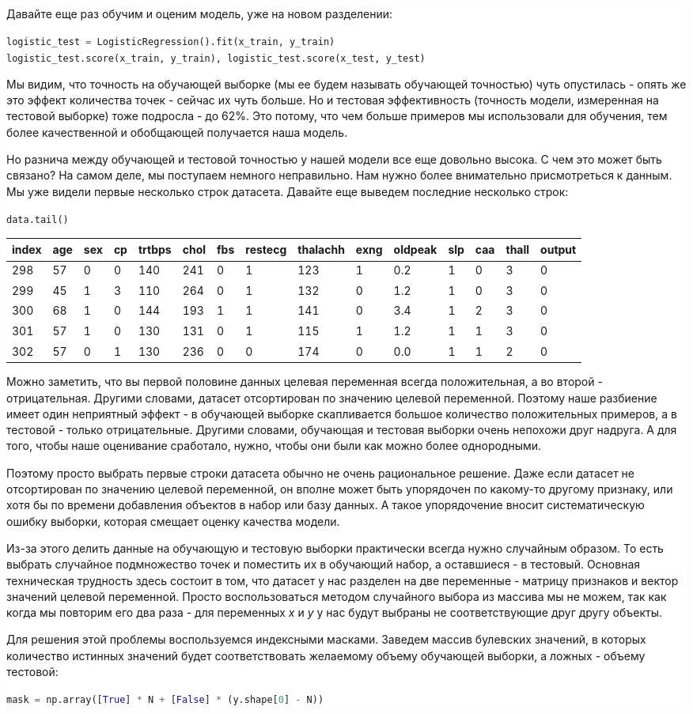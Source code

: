 Давайте еще раз обучим и оценим модель, уже на новом разделении:

```py
logistic_test = LogisticRegression().fit(x_train, y_train)
logistic_test.score(x_train, y_train), logistic_test.score(x_test, y_test)
```

Мы видим, что точность на обучающей выборке (мы ее будем называть обучающей точностью) чуть опустилась - опять же это эффект количества точек - сейчас их чуть больше. Но и тестовая эффективность (точность модели, измеренная на тестовой выборке) тоже подросла - до 62%. Это потому, что чем больше примеров мы использовали для обучения, тем более качественной и обобщающей получается наша модель.

Но разнича между обучающей и тестовой точностью у нашей модели все еще довольно высока. С чем это может быть связано? На самом деле, мы поступаем немного неправильно. Нам нужно более внимательно присмотреться к данным. Мы уже видели первые несколько строк датасета. Давайте еще выведем последние несколько строк:

```py
data.tail()
```

|index|age|sex|cp|trtbps|chol|fbs|restecg|thalachh|exng|oldpeak|slp|caa|thall|output|
|---|---|---|---|---|---|---|---|---|---|---|---|---|---|---|
|298|57|0|0|140|241|0|1|123|1|0\.2|1|0|3|0|
|299|45|1|3|110|264|0|1|132|0|1\.2|1|0|3|0|
|300|68|1|0|144|193|1|1|141|0|3\.4|1|2|3|0|
|301|57|1|0|130|131|0|1|115|1|1\.2|1|1|3|0|
|302|57|0|1|130|236|0|0|174|0|0\.0|1|1|2|0|

Можно заметить, что вы первой половине данных целевая переменная всегда положительная, а во второй - отрицательная. Другими словами, датасет отсортирован по значению целевой переменной. Поэтому наше разбиение имеет один неприятный эффект - в обучающей выборке скапливается большое количество положительных примеров, а в тестовой - только отрицательные. Другими словами, обучающая и тестовая выборки очень непохожи друг надруга. А для того, чтобы наше оценивание сработало, нужно, чтобы они были как можно более однородными. 

Поэтому просто выбрать первые строки датасета обычно не очень рациональное решение. Даже если датасет не отсортирован по значению целевой переменной, он вполне может быть упорядочен по какому-то другому признаку, или хотя бы по времени добавления объектов в набор или базу данных. А такое упорядочение вносит систематическую ошибку выборки, которая смещает оценку качества модели.

Из-за этого делить данные на обучающую и тестовую выборки практически всегда нужно случайным образом. То есть выбрать случайное подмножество точек и поместить их в обучающий набор, а оставшиеся - в тестовый. Основная техническая трудность здесь состоит в том, что датасет у нас разделен на две переменные - матрицу признаков и вектор значений целевой переменной. Просто воспользоваться методом случайного выбора из массива мы не можем, так как когда мы повторим его два раза - для переменных _x_ и _y_ у нас будут выбраны не соответствующие друг другу объекты. 

Для решения этой проблемы воспользуемся индексными масками. Заведем массив булевских значений, в которых количество истинных значений будет соответствовать желаемому объему обучающей выборки, а ложных - объему тестовой:

```py
mask = np.array([True] * N + [False] * (y.shape[0] - N))
```

